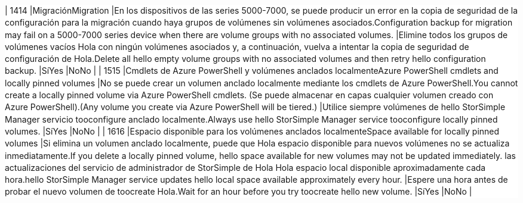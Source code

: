 | <span data-ttu-id="aa044-257">14</span><span class="sxs-lookup"><span data-stu-id="aa044-257">14</span></span> |<span data-ttu-id="aa044-258">Migración</span><span class="sxs-lookup"><span data-stu-id="aa044-258">Migration</span></span> |<span data-ttu-id="aa044-259">En los dispositivos de las series 5000-7000, se puede producir un error en la copia de seguridad de la configuración para la migración cuando haya grupos de volúmenes sin volúmenes asociados.</span><span class="sxs-lookup"><span data-stu-id="aa044-259">Configuration backup for migration may fail on a 5000-7000 series device when there are volume groups with no associated volumes.</span></span> |<span data-ttu-id="aa044-260">Elimine todos los grupos de volúmenes vacíos Hola con ningún volúmenes asociados y, a continuación, vuelva a intentar la copia de seguridad de configuración de Hola.</span><span class="sxs-lookup"><span data-stu-id="aa044-260">Delete all hello empty volume groups with no associated volumes and then retry hello configuration backup.</span></span> |<span data-ttu-id="aa044-261">Sí</span><span class="sxs-lookup"><span data-stu-id="aa044-261">Yes</span></span> |<span data-ttu-id="aa044-262">No</span><span class="sxs-lookup"><span data-stu-id="aa044-262">No</span></span> |
| <span data-ttu-id="aa044-263">15</span><span class="sxs-lookup"><span data-stu-id="aa044-263">15</span></span> |<span data-ttu-id="aa044-264">Cmdlets de Azure PowerShell y volúmenes anclados localmente</span><span class="sxs-lookup"><span data-stu-id="aa044-264">Azure PowerShell cmdlets and locally pinned volumes</span></span> |<span data-ttu-id="aa044-265">No se puede crear un volumen anclado localmente mediante los cmdlets de Azure PowerShell.</span><span class="sxs-lookup"><span data-stu-id="aa044-265">You cannot create a locally pinned volume via Azure PowerShell cmdlets.</span></span> <span data-ttu-id="aa044-266">(Se puede almacenar en capas cualquier volumen creado con Azure PowerShell).</span><span class="sxs-lookup"><span data-stu-id="aa044-266">(Any volume you create via Azure PowerShell will be tiered.)</span></span> |<span data-ttu-id="aa044-267">Utilice siempre volúmenes de hello StorSimple Manager servicio tooconfigure anclado localmente.</span><span class="sxs-lookup"><span data-stu-id="aa044-267">Always use hello StorSimple Manager service tooconfigure locally pinned volumes.</span></span> |<span data-ttu-id="aa044-268">Sí</span><span class="sxs-lookup"><span data-stu-id="aa044-268">Yes</span></span> |<span data-ttu-id="aa044-269">No</span><span class="sxs-lookup"><span data-stu-id="aa044-269">No</span></span> |
| <span data-ttu-id="aa044-270">16</span><span class="sxs-lookup"><span data-stu-id="aa044-270">16</span></span> |<span data-ttu-id="aa044-271">Espacio disponible para los volúmenes anclados localmente</span><span class="sxs-lookup"><span data-stu-id="aa044-271">Space available for locally pinned volumes</span></span> |<span data-ttu-id="aa044-272">Si elimina un volumen anclado localmente, puede que Hola espacio disponible para nuevos volúmenes no se actualiza inmediatamente.</span><span class="sxs-lookup"><span data-stu-id="aa044-272">If you delete a locally pinned volume, hello space available for new volumes may not be updated immediately.</span></span> <span data-ttu-id="aa044-273">las actualizaciones del servicio de administrador de StorSimple de Hola Hola espacio local disponible aproximadamente cada hora.</span><span class="sxs-lookup"><span data-stu-id="aa044-273">hello StorSimple Manager service updates hello local space available approximately every hour.</span></span> |<span data-ttu-id="aa044-274">Espere una hora antes de probar el nuevo volumen de toocreate Hola.</span><span class="sxs-lookup"><span data-stu-id="aa044-274">Wait for an hour before you try toocreate hello new volume.</span></span> |<span data-ttu-id="aa044-275">Sí</span><span class="sxs-lookup"><span data-stu-id="aa044-275">Yes</span></span> |<span data-ttu-id="aa044-276">No</span><span class="sxs-lookup"><span data-stu-id="aa044-276">No</span></span> |